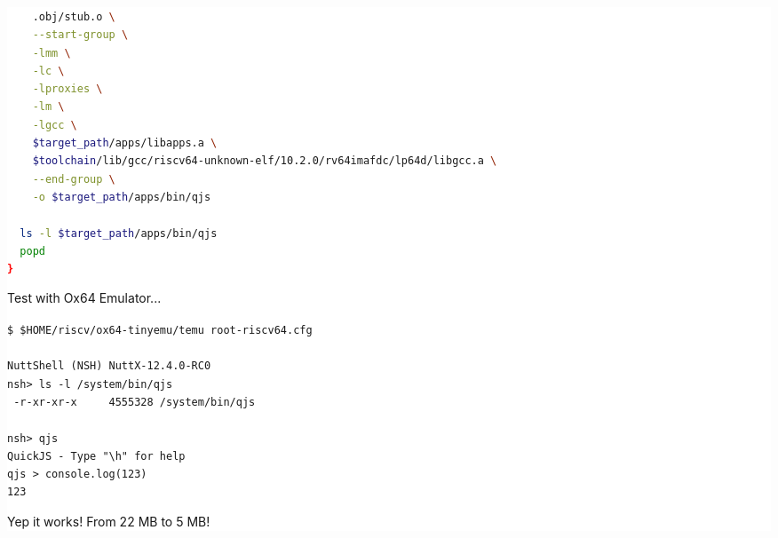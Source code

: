 ```bash
    .obj/stub.o \
    --start-group \
    -lmm \
    -lc \
    -lproxies \
    -lm \
    -lgcc \
    $target_path/apps/libapps.a \
    $toolchain/lib/gcc/riscv64-unknown-elf/10.2.0/rv64imafdc/lp64d/libgcc.a \
    --end-group \
    -o $target_path/apps/bin/qjs  

  ls -l $target_path/apps/bin/qjs
  popd
}
```

Test with Ox64 Emulator...

```text
$ $HOME/riscv/ox64-tinyemu/temu root-riscv64.cfg

NuttShell (NSH) NuttX-12.4.0-RC0
nsh> ls -l /system/bin/qjs
 -r-xr-xr-x     4555328 /system/bin/qjs

nsh> qjs
QuickJS - Type "\h" for help
qjs > console.log(123)
123
```

Yep it works! From 22 MB to 5 MB!
